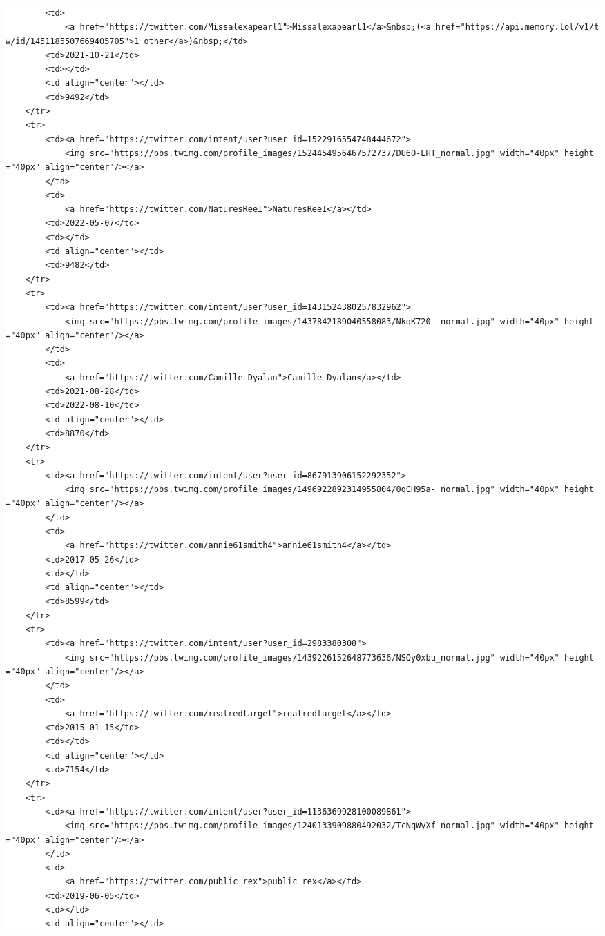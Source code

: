            <td>
                <a href="https://twitter.com/Missalexapearl1">Missalexapearl1</a>&nbsp;(<a href="https://api.memory.lol/v1/tw/id/1451185507669405705">1 other</a>)&nbsp;</td>
            <td>2021-10-21</td>
            <td></td>
            <td align="center"></td>
            <td>9492</td>
        </tr>
        <tr>
            <td><a href="https://twitter.com/intent/user?user_id=1522916554748444672">
                <img src="https://pbs.twimg.com/profile_images/1524454956467572737/DU6O-LHT_normal.jpg" width="40px" height="40px" align="center"/></a>
            </td>
            <td>
                <a href="https://twitter.com/NaturesReeI">NaturesReeI</a></td>
            <td>2022-05-07</td>
            <td></td>
            <td align="center"></td>
            <td>9482</td>
        </tr>
        <tr>
            <td><a href="https://twitter.com/intent/user?user_id=1431524380257832962">
                <img src="https://pbs.twimg.com/profile_images/1437842189040558083/NkqK720__normal.jpg" width="40px" height="40px" align="center"/></a>
            </td>
            <td>
                <a href="https://twitter.com/Camille_Dyalan">Camille_Dyalan</a></td>
            <td>2021-08-28</td>
            <td>2022-08-10</td>
            <td align="center"></td>
            <td>8870</td>
        </tr>
        <tr>
            <td><a href="https://twitter.com/intent/user?user_id=867913906152292352">
                <img src="https://pbs.twimg.com/profile_images/1496922892314955804/0qCH95a-_normal.jpg" width="40px" height="40px" align="center"/></a>
            </td>
            <td>
                <a href="https://twitter.com/annie61smith4">annie61smith4</a></td>
            <td>2017-05-26</td>
            <td></td>
            <td align="center"></td>
            <td>8599</td>
        </tr>
        <tr>
            <td><a href="https://twitter.com/intent/user?user_id=2983380308">
                <img src="https://pbs.twimg.com/profile_images/1439226152648773636/NSQy0xbu_normal.jpg" width="40px" height="40px" align="center"/></a>
            </td>
            <td>
                <a href="https://twitter.com/realredtarget">realredtarget</a></td>
            <td>2015-01-15</td>
            <td></td>
            <td align="center"></td>
            <td>7154</td>
        </tr>
        <tr>
            <td><a href="https://twitter.com/intent/user?user_id=1136369928100089861">
                <img src="https://pbs.twimg.com/profile_images/1240133909880492032/TcNqWyXf_normal.jpg" width="40px" height="40px" align="center"/></a>
            </td>
            <td>
                <a href="https://twitter.com/public_rex">public_rex</a></td>
            <td>2019-06-05</td>
            <td></td>
            <td align="center"></td>